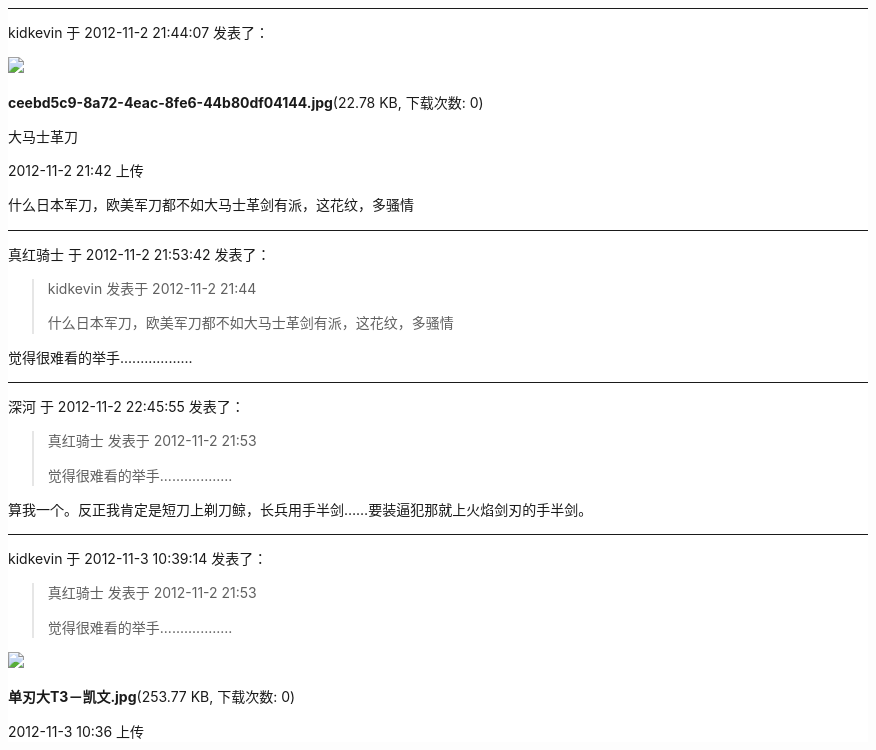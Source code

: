 ---------

kidkevin 于 2012-11-2 21:44:07 发表了：

![](https://cdn.jsdelivr.net/gh/lzjluzijie/beichao@main/static/img/214234qophxzdxqwgtf4e4.jpg)



**ceebd5c9-8a72-4eac-8fe6-44b80df04144.jpg**(22.78 KB, 下载次数: 0)



大马士革刀



2012-11-2 21:42 上传



什么日本军刀，欧美军刀都不如大马士革剑有派，这花纹，多骚情

---------

真红骑士 于 2012-11-2 21:53:42 发表了：

> kidkevin 发表于 2012-11-2 21:44
> 
> 什么日本军刀，欧美军刀都不如大马士革剑有派，这花纹，多骚情



觉得很难看的举手..................

---------

深河 于 2012-11-2 22:45:55 发表了：

> 真红骑士 发表于 2012-11-2 21:53
> 
> 觉得很难看的举手..................



算我一个。反正我肯定是短刀上剃刀鲸，长兵用手半剑……要装逼犯那就上火焰剑刃的手半剑。

---------

kidkevin 于 2012-11-3 10:39:14 发表了：

> 真红骑士 发表于 2012-11-2 21:53
> 
> 觉得很难看的举手..................



![](https://cdn.jsdelivr.net/gh/lzjluzijie/beichao@main/static/img/103655yoo8z9b5be2t9v5f.jpg)



**单刃大T3－凯文.jpg**(253.77 KB, 下载次数: 0)



2012-11-3 10:36 上传

